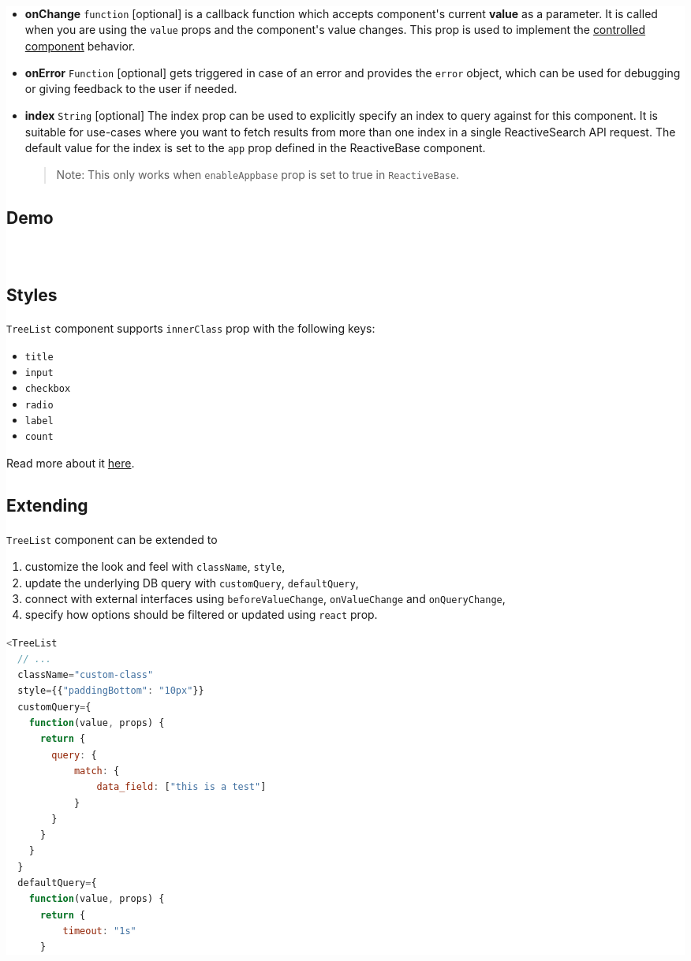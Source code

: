 -   **onChange** `function` [optional]
    is a callback function which accepts component's current **value** as a parameter. It is called when you are using the `value` props and the component's value changes. This prop is used to implement the [controlled component](https://reactjs.org/docs/forms/#controlled-components) behavior.
-   **onError** `Function` [optional]
    gets triggered in case of an error and provides the `error` object, which can be used for debugging or giving feedback to the user if needed.
-   **index** `String` [optional]
    The index prop can be used to explicitly specify an index to query against for this component. It is suitable for use-cases where you want to fetch results from more than one index in a single ReactiveSearch API request. The default value for the index is set to the `app` prop defined in the ReactiveBase component.

    > Note: This only works when `enableAppbase` prop is set to true in `ReactiveBase`.

## Demo

<br />

<iframe src="https://codesandbox.io/embed/github/appbaseio/reactivesearch/tree/next/packages/web/examples/TreeList" style="width:100%; height:500px; border:0; border-radius: 4px; overflow:hidden;" sandbox="allow-modals allow-forms allow-popups allow-scripts allow-same-origin"></iframe>

## Styles

`TreeList` component supports `innerClass` prop with the following keys:

-   `title`
-   `input`
-   `checkbox`
-   `radio`
-   `label`
-   `count`

Read more about it [here](/docs/reactivesearch/v3/theming/classnameinjection/).

## Extending

`TreeList` component can be extended to

1. customize the look and feel with `className`, `style`,
2. update the underlying DB query with `customQuery`, `defaultQuery`,
3. connect with external interfaces using `beforeValueChange`, `onValueChange` and `onQueryChange`,
4. specify how options should be filtered or updated using `react` prop.

```js
<TreeList
  // ...
  className="custom-class"
  style={{"paddingBottom": "10px"}}
  customQuery={
    function(value, props) {
      return {
        query: {
            match: {
                data_field: ["this is a test"]
            }
        }
      }
    }
  }
  defaultQuery={
    function(value, props) {
      return {
          timeout: "1s"
      }
```